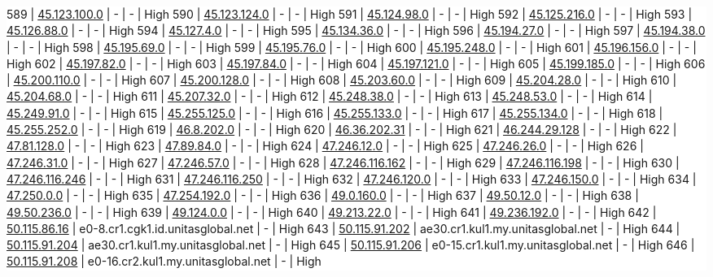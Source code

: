 589 | [45.123.100.0](https://vuldb.com/?ip.45.123.100.0) | - | - | High
590 | [45.123.124.0](https://vuldb.com/?ip.45.123.124.0) | - | - | High
591 | [45.124.98.0](https://vuldb.com/?ip.45.124.98.0) | - | - | High
592 | [45.125.216.0](https://vuldb.com/?ip.45.125.216.0) | - | - | High
593 | [45.126.88.0](https://vuldb.com/?ip.45.126.88.0) | - | - | High
594 | [45.127.4.0](https://vuldb.com/?ip.45.127.4.0) | - | - | High
595 | [45.134.36.0](https://vuldb.com/?ip.45.134.36.0) | - | - | High
596 | [45.194.27.0](https://vuldb.com/?ip.45.194.27.0) | - | - | High
597 | [45.194.38.0](https://vuldb.com/?ip.45.194.38.0) | - | - | High
598 | [45.195.69.0](https://vuldb.com/?ip.45.195.69.0) | - | - | High
599 | [45.195.76.0](https://vuldb.com/?ip.45.195.76.0) | - | - | High
600 | [45.195.248.0](https://vuldb.com/?ip.45.195.248.0) | - | - | High
601 | [45.196.156.0](https://vuldb.com/?ip.45.196.156.0) | - | - | High
602 | [45.197.82.0](https://vuldb.com/?ip.45.197.82.0) | - | - | High
603 | [45.197.84.0](https://vuldb.com/?ip.45.197.84.0) | - | - | High
604 | [45.197.121.0](https://vuldb.com/?ip.45.197.121.0) | - | - | High
605 | [45.199.185.0](https://vuldb.com/?ip.45.199.185.0) | - | - | High
606 | [45.200.110.0](https://vuldb.com/?ip.45.200.110.0) | - | - | High
607 | [45.200.128.0](https://vuldb.com/?ip.45.200.128.0) | - | - | High
608 | [45.203.60.0](https://vuldb.com/?ip.45.203.60.0) | - | - | High
609 | [45.204.28.0](https://vuldb.com/?ip.45.204.28.0) | - | - | High
610 | [45.204.68.0](https://vuldb.com/?ip.45.204.68.0) | - | - | High
611 | [45.207.32.0](https://vuldb.com/?ip.45.207.32.0) | - | - | High
612 | [45.248.38.0](https://vuldb.com/?ip.45.248.38.0) | - | - | High
613 | [45.248.53.0](https://vuldb.com/?ip.45.248.53.0) | - | - | High
614 | [45.249.91.0](https://vuldb.com/?ip.45.249.91.0) | - | - | High
615 | [45.255.125.0](https://vuldb.com/?ip.45.255.125.0) | - | - | High
616 | [45.255.133.0](https://vuldb.com/?ip.45.255.133.0) | - | - | High
617 | [45.255.134.0](https://vuldb.com/?ip.45.255.134.0) | - | - | High
618 | [45.255.252.0](https://vuldb.com/?ip.45.255.252.0) | - | - | High
619 | [46.8.202.0](https://vuldb.com/?ip.46.8.202.0) | - | - | High
620 | [46.36.202.31](https://vuldb.com/?ip.46.36.202.31) | - | - | High
621 | [46.244.29.128](https://vuldb.com/?ip.46.244.29.128) | - | - | High
622 | [47.81.128.0](https://vuldb.com/?ip.47.81.128.0) | - | - | High
623 | [47.89.84.0](https://vuldb.com/?ip.47.89.84.0) | - | - | High
624 | [47.246.12.0](https://vuldb.com/?ip.47.246.12.0) | - | - | High
625 | [47.246.26.0](https://vuldb.com/?ip.47.246.26.0) | - | - | High
626 | [47.246.31.0](https://vuldb.com/?ip.47.246.31.0) | - | - | High
627 | [47.246.57.0](https://vuldb.com/?ip.47.246.57.0) | - | - | High
628 | [47.246.116.162](https://vuldb.com/?ip.47.246.116.162) | - | - | High
629 | [47.246.116.198](https://vuldb.com/?ip.47.246.116.198) | - | - | High
630 | [47.246.116.246](https://vuldb.com/?ip.47.246.116.246) | - | - | High
631 | [47.246.116.250](https://vuldb.com/?ip.47.246.116.250) | - | - | High
632 | [47.246.120.0](https://vuldb.com/?ip.47.246.120.0) | - | - | High
633 | [47.246.150.0](https://vuldb.com/?ip.47.246.150.0) | - | - | High
634 | [47.250.0.0](https://vuldb.com/?ip.47.250.0.0) | - | - | High
635 | [47.254.192.0](https://vuldb.com/?ip.47.254.192.0) | - | - | High
636 | [49.0.160.0](https://vuldb.com/?ip.49.0.160.0) | - | - | High
637 | [49.50.12.0](https://vuldb.com/?ip.49.50.12.0) | - | - | High
638 | [49.50.236.0](https://vuldb.com/?ip.49.50.236.0) | - | - | High
639 | [49.124.0.0](https://vuldb.com/?ip.49.124.0.0) | - | - | High
640 | [49.213.22.0](https://vuldb.com/?ip.49.213.22.0) | - | - | High
641 | [49.236.192.0](https://vuldb.com/?ip.49.236.192.0) | - | - | High
642 | [50.115.86.16](https://vuldb.com/?ip.50.115.86.16) | e0-8.cr1.cgk1.id.unitasglobal.net | - | High
643 | [50.115.91.202](https://vuldb.com/?ip.50.115.91.202) | ae30.cr1.kul1.my.unitasglobal.net | - | High
644 | [50.115.91.204](https://vuldb.com/?ip.50.115.91.204) | ae30.cr1.kul1.my.unitasglobal.net | - | High
645 | [50.115.91.206](https://vuldb.com/?ip.50.115.91.206) | e0-15.cr1.kul1.my.unitasglobal.net | - | High
646 | [50.115.91.208](https://vuldb.com/?ip.50.115.91.208) | e0-16.cr2.kul1.my.unitasglobal.net | - | High